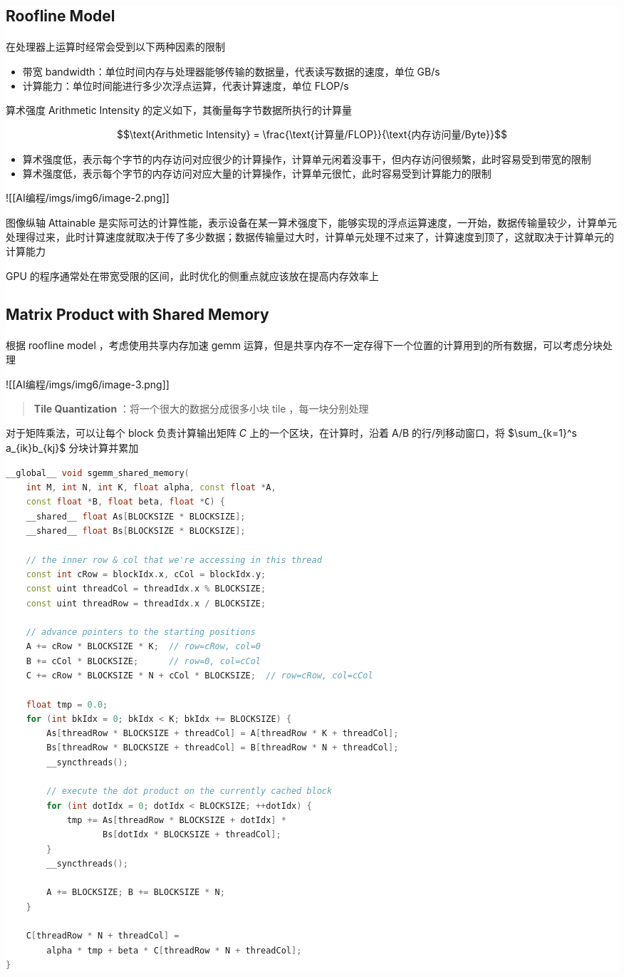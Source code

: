 ## Roofline Model

在处理器上运算时经常会受到以下两种因素的限制
- 带宽 bandwidth：单位时间内存与处理器能够传输的数据量，代表读写数据的速度，单位 GB/s
- 计算能力：单位时间能进行多少次浮点运算，代表计算速度，单位 FLOP/s

算术强度 Arithmetic Intensity 的定义如下，其衡量每字节数据所执行的计算量

$$\text{Arithmetic Intensity} = \frac{\text{计算量/FLOP}}{\text{内存访问量/Byte}}$$

- 算术强度低，表示每个字节的内存访问对应很少的计算操作，计算单元闲着没事干，但内存访问很频繁，此时容易受到带宽的限制
- 算术强度低，表示每个字节的内存访问对应大量的计算操作，计算单元很忙，此时容易受到计算能力的限制

![[AI编程/imgs/img6/image-2.png]]

图像纵轴 Attainable 是实际可达的计算性能，表示设备在某一算术强度下，能够实现的浮点运算速度，一开始，数据传输量较少，计算单元处理得过来，此时计算速度就取决于传了多少数据；数据传输量过大时，计算单元处理不过来了，计算速度到顶了，这就取决于计算单元的计算能力

GPU 的程序通常处在带宽受限的区间，此时优化的侧重点就应该放在提高内存效率上

## Matrix Product with Shared Memory

根据 roofline model ，考虑使用共享内存加速 gemm 运算，但是共享内存不一定存得下一个位置的计算用到的所有数据，可以考虑分块处理

![[AI编程/imgs/img6/image-3.png]]

>**Tile Quantization** ：将一个很大的数据分成很多小块 tile ，每一块分别处理

对于矩阵乘法，可以让每个 block 负责计算输出矩阵 $C$ 上的一个区块，在计算时，沿着 A/B 的行/列移动窗口，将 $\sum_{k=1}^s a_{ik}b_{kj}$ 分块计算并累加

```cpp
__global__ void sgemm_shared_memory(
    int M, int N, int K, float alpha, const float *A,
    const float *B, float beta, float *C) {
    __shared__ float As[BLOCKSIZE * BLOCKSIZE];
    __shared__ float Bs[BLOCKSIZE * BLOCKSIZE];

    // the inner row & col that we're accessing in this thread
    const int cRow = blockIdx.x, cCol = blockIdx.y;
    const uint threadCol = threadIdx.x % BLOCKSIZE;
    const uint threadRow = threadIdx.x / BLOCKSIZE;

    // advance pointers to the starting positions
    A += cRow * BLOCKSIZE * K;  // row=cRow, col=0
    B += cCol * BLOCKSIZE;      // row=0, col=cCol
    C += cRow * BLOCKSIZE * N + cCol * BLOCKSIZE;  // row=cRow, col=cCol

    float tmp = 0.0;
    for (int bkIdx = 0; bkIdx < K; bkIdx += BLOCKSIZE) {
        As[threadRow * BLOCKSIZE + threadCol] = A[threadRow * K + threadCol];
        Bs[threadRow * BLOCKSIZE + threadCol] = B[threadRow * N + threadCol];
        __syncthreads();

        // execute the dot product on the currently cached block
        for (int dotIdx = 0; dotIdx < BLOCKSIZE; ++dotIdx) {
            tmp += As[threadRow * BLOCKSIZE + dotIdx] *
                   Bs[dotIdx * BLOCKSIZE + threadCol];
        }
        __syncthreads();

        A += BLOCKSIZE; B += BLOCKSIZE * N;
    }

    C[threadRow * N + threadCol] =
        alpha * tmp + beta * C[threadRow * N + threadCol];
}
```